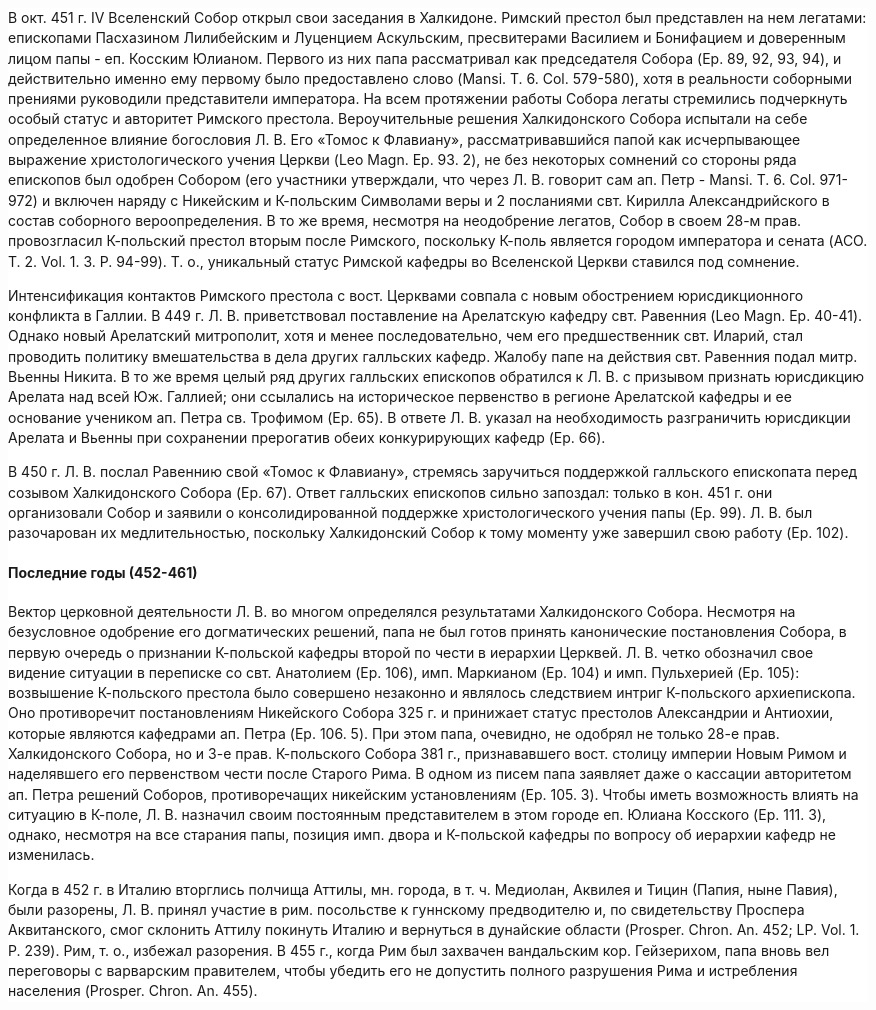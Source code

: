 В окт. 451 г. IV Вселенский Собор открыл свои заседания в Халкидоне. Римский престол был представлен на нем легатами: епископами Пасхазином Лилибейским и Луценцием Аскульским, пресвитерами Василием и Бонифацием и доверенным лицом папы - еп. Косским Юлианом. Первого из них папа рассматривал как председателя Собора (Ep. 89, 92, 93, 94), и действительно именно ему первому было предоставлено слово (Mansi. T. 6. Col. 579-580), хотя в реальности соборными прениями руководили представители императора. На всем протяжении работы Собора легаты стремились подчеркнуть особый статус и авторитет Римского престола. Вероучительные решения Халкидонского Собора испытали на себе определенное влияние богословия Л. В. Его «Томос к Флавиану», рассматривавшийся папой как исчерпывающее выражение христологического учения Церкви (Leo Magn. Ep. 93. 2), не без некоторых сомнений со стороны ряда епископов был одобрен Собором (его участники утверждали, что через Л. В. говорит сам ап. Петр - Mansi. T. 6. Col. 971-972) и включен наряду с Никейским и К-польским Символами веры и 2 посланиями свт. Кирилла Александрийского в состав соборного вероопределения. В то же время, несмотря на неодобрение легатов, Собор в своем 28-м прав. провозгласил К-польский престол вторым после Римского, поскольку К-поль является городом императора и сената (ACO. T. 2. Vol. 1. 3. P. 94-99). Т. о., уникальный статус Римской кафедры во Вселенской Церкви ставился под сомнение.

Интенсификация контактов Римского престола с вост. Церквами совпала с новым обострением юрисдикционного конфликта в Галлии. В 449 г. Л. В. приветствовал поставление на Арелатскую кафедру свт. Равенния (Leo Magn. Ep. 40-41). Однако новый Арелатский митрополит, хотя и менее последовательно, чем его предшественник свт. Иларий, стал проводить политику вмешательства в дела других галльских кафедр. Жалобу папе на действия свт. Равенния подал митр. Вьенны Никита. В то же время целый ряд других галльских епископов обратился к Л. В. с призывом признать юрисдикцию Арелата над всей Юж. Галлией; они ссылались на историческое первенство в регионе Арелатской кафедры и ее основание учеником ап. Петра св. Трофимом (Ep. 65). В ответе Л. В. указал на необходимость разграничить юрисдикции Арелата и Вьенны при сохранении прерогатив обеих конкурирующих кафедр (Ep. 66).

В 450 г. Л. В. послал Равеннию свой «Томос к Флавиану», стремясь заручиться поддержкой галльского епископата перед созывом Халкидонского Собора (Ep. 67). Ответ галльских епископов сильно запоздал: только в кон. 451 г. они организовали Собор и заявили о консолидированной поддержке христологического учения папы (Ep. 99). Л. В. был разочарован их медлительностью, поскольку Халкидонский Собор к тому моменту уже завершил свою работу (Ep. 102).

#### Последние годы (452-461)

Вектор церковной деятельности Л. В. во многом определялся результатами Халкидонского Собора. Несмотря на безусловное одобрение его догматических решений, папа не был готов принять канонические постановления Собора, в первую очередь о признании К-польской кафедры второй по чести в иерархии Церквей. Л. В. четко обозначил свое видение ситуации в переписке со свт. Анатолием (Ep. 106), имп. Маркианом (Ep. 104) и имп. Пульхерией (Ep. 105): возвышение К-польского престола было совершено незаконно и являлось следствием интриг К-польского архиепископа. Оно противоречит постановлениям Никейского Собора 325 г. и принижает статус престолов Александрии и Антиохии, которые являются кафедрами ап. Петра (Ep. 106. 5). При этом папа, очевидно, не одобрял не только 28-е прав. Халкидонского Собора, но и 3-е прав. К-польского Собора 381 г., признававшего вост. столицу империи Новым Римом и наделявшего его первенством чести после Старого Рима. В одном из писем папа заявляет даже о кассации авторитетом ап. Петра решений Соборов, противоречащих никейским установлениям (Ep. 105. 3). Чтобы иметь возможность влиять на ситуацию в К-поле, Л. В. назначил своим постоянным представителем в этом городе еп. Юлиана Косского (Ep. 111. 3), однако, несмотря на все старания папы, позиция имп. двора и К-польской кафедры по вопросу об иерархии кафедр не изменилась.

Когда в 452 г. в Италию вторглись полчища Аттилы, мн. города, в т. ч. Медиолан, Аквилея и Тицин (Папия, ныне Павия), были разорены, Л. В. принял участие в рим. посольстве к гуннскому предводителю и, по свидетельству Проспера Аквитанского, смог склонить Аттилу покинуть Италию и вернуться в дунайские области (Prosper. Chron. An. 452; LP. Vol. 1. P. 239). Рим, т. о., избежал разорения. В 455 г., когда Рим был захвачен вандальским кор. Гейзерихом, папа вновь вел переговоры с варварским правителем, чтобы убедить его не допустить полного разрушения Рима и истребления населения (Prosper. Chron. An. 455).
